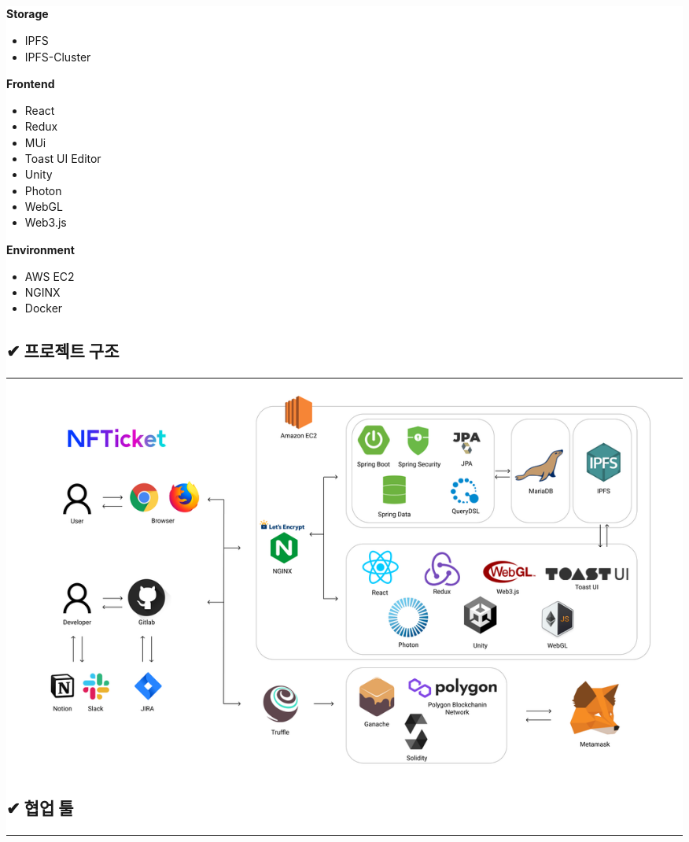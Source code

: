 **Storage**

-   IPFS
-   IPFS-Cluster

**Frontend**

-   React
-   Redux
-   MUi
-   Toast UI Editor
-   Unity
-   Photon
-   WebGL
-   Web3.js

**Environment**

-   AWS EC2
-   NGINX
-   Docker

## ✔ 프로젝트 구조

---

![프로젝트 구조](docs/images/architecture.png)

## ✔ 협업 툴

---